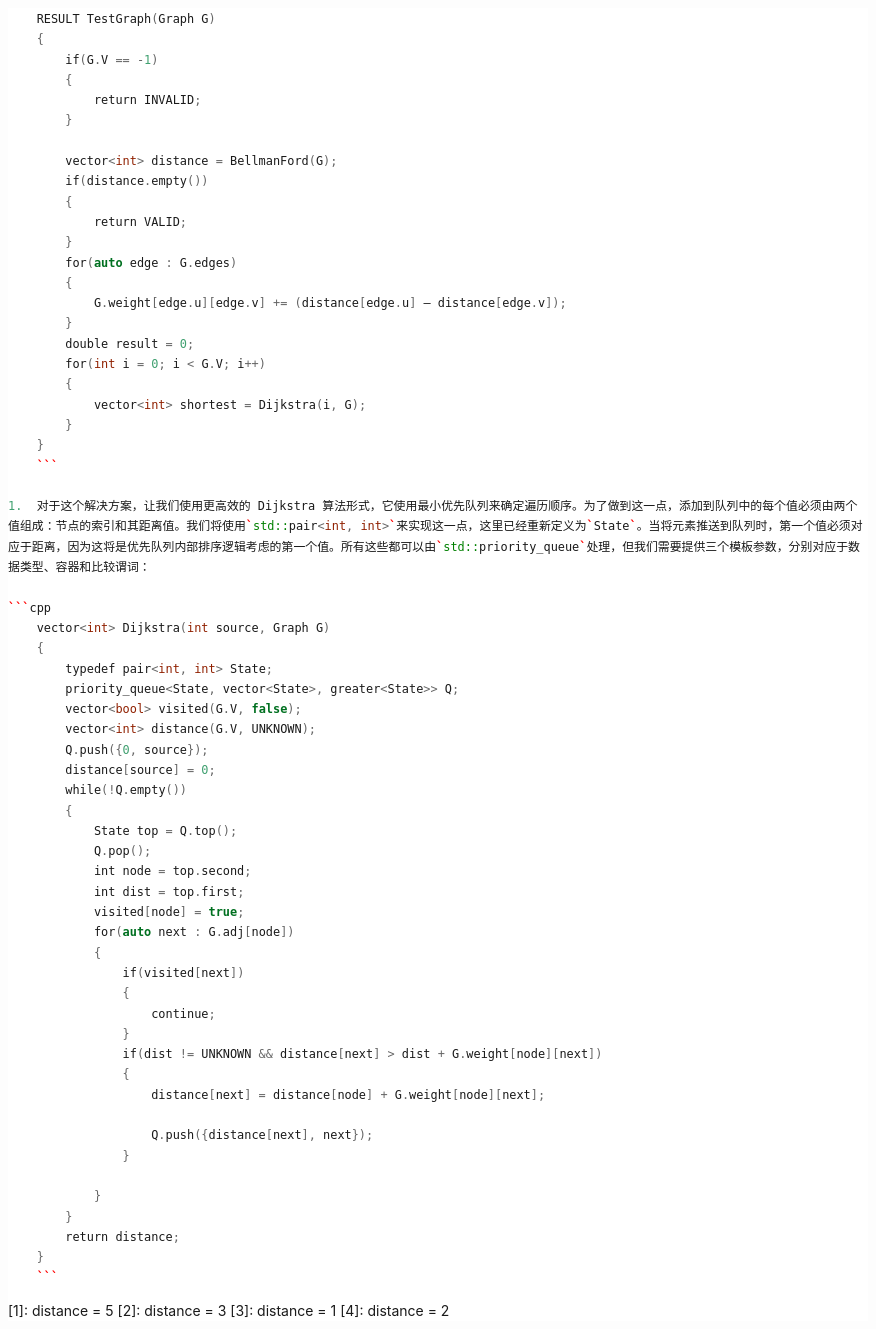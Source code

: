 ```cpp
    RESULT TestGraph(Graph G)
    {
        if(G.V == -1)
        {
            return INVALID;
        }

        vector<int> distance = BellmanFord(G);
        if(distance.empty())
        {
            return VALID;
        }
        for(auto edge : G.edges)
        {
            G.weight[edge.u][edge.v] += (distance[edge.u] – distance[edge.v]);
        }
        double result = 0;
        for(int i = 0; i < G.V; i++)
        {
            vector<int> shortest = Dijkstra(i, G);
        }
    }
    ```

1.  对于这个解决方案，让我们使用更高效的 Dijkstra 算法形式，它使用最小优先队列来确定遍历顺序。为了做到这一点，添加到队列中的每个值必须由两个值组成：节点的索引和其距离值。我们将使用`std::pair<int, int>`来实现这一点，这里已经重新定义为`State`。当将元素推送到队列时，第一个值必须对应于距离，因为这将是优先队列内部排序逻辑考虑的第一个值。所有这些都可以由`std::priority_queue`处理，但我们需要提供三个模板参数，分别对应于数据类型、容器和比较谓词：

```cpp
    vector<int> Dijkstra(int source, Graph G)
    {
        typedef pair<int, int> State;
        priority_queue<State, vector<State>, greater<State>> Q;
        vector<bool> visited(G.V, false);
        vector<int> distance(G.V, UNKNOWN);
        Q.push({0, source});
        distance[source] = 0;
        while(!Q.empty())
        {
            State top = Q.top();
            Q.pop();
            int node = top.second;
            int dist = top.first;
            visited[node] = true;
            for(auto next : G.adj[node])
            {
                if(visited[next])
                {
                    continue;
                }
                if(dist != UNKNOWN && distance[next] > dist + G.weight[node][next])
                {
                    distance[next] = distance[node] + G.weight[node][next];

                    Q.push({distance[next], next});
                }

            }
        }
        return distance;
    }
    ```

```

[1]: distance = 5
[2]: distance = 3
[3]: distance = 1
[4]: distance = 2